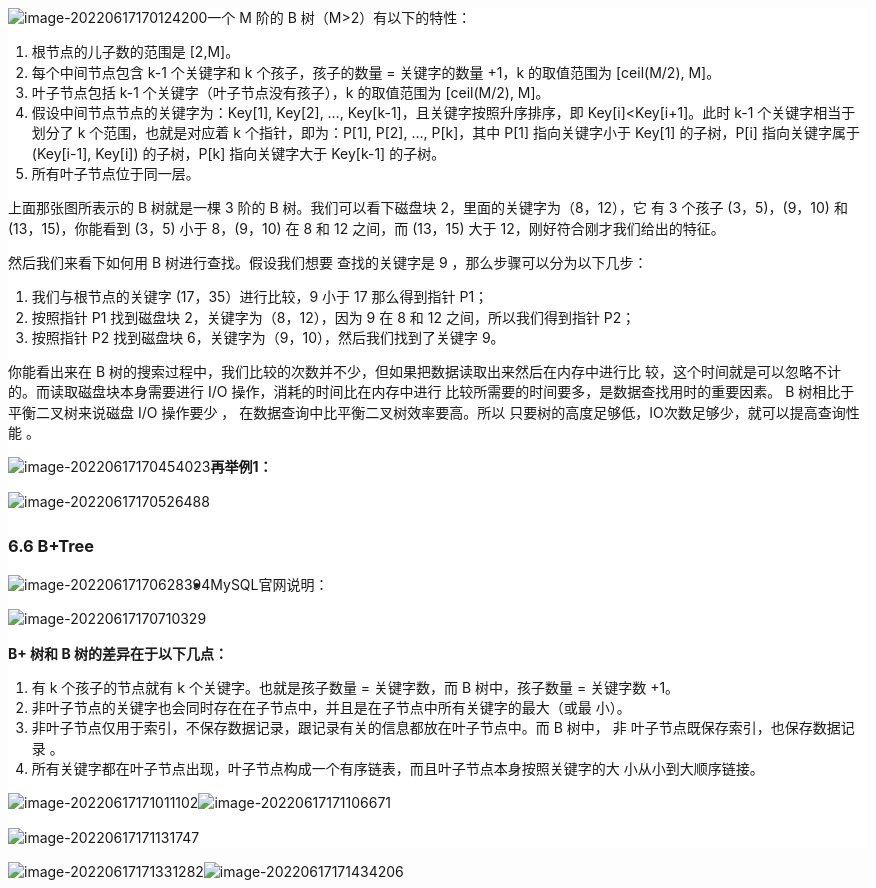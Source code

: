 <img src="MySQL索引及调优篇.assets/image-20220617170124200.png" alt="image-20220617170124200" style="float:left;" />

一个 M 阶的 B 树（M>2）有以下的特性：

1. 根节点的儿子数的范围是 [2,M]。 
2. 每个中间节点包含 k-1 个关键字和 k 个孩子，孩子的数量 = 关键字的数量 +1，k 的取值范围为 [ceil(M/2), M]。 
3. 叶子节点包括 k-1 个关键字（叶子节点没有孩子），k 的取值范围为 [ceil(M/2), M]。 
4. 假设中间节点节点的关键字为：Key[1], Key[2], …, Key[k-1]，且关键字按照升序排序，即 Key[i]<Key[i+1]。此时 k-1 个关键字相当于划分了 k 个范围，也就是对应着 k 个指针，即为：P[1], P[2], …, P[k]，其中 P[1] 指向关键字小于 Key[1] 的子树，P[i] 指向关键字属于 (Key[i-1], Key[i]) 的子树，P[k] 指向关键字大于 Key[k-1] 的子树。
5. 所有叶子节点位于同一层。

上面那张图所表示的 B 树就是一棵 3 阶的 B 树。我们可以看下磁盘块 2，里面的关键字为（8，12），它 有 3 个孩子 (3，5)，(9，10) 和 (13，15)，你能看到 (3，5) 小于 8，(9，10) 在 8 和 12 之间，而 (13，15) 大于 12，刚好符合刚才我们给出的特征。

然后我们来看下如何用 B 树进行查找。假设我们想要 查找的关键字是 9 ，那么步骤可以分为以下几步：

1. 我们与根节点的关键字 (17，35）进行比较，9 小于 17 那么得到指针 P1； 
2. 按照指针 P1 找到磁盘块 2，关键字为（8，12），因为 9 在 8 和 12 之间，所以我们得到指针 P2； 
3. 按照指针 P2 找到磁盘块 6，关键字为（9，10），然后我们找到了关键字 9。

你能看出来在 B 树的搜索过程中，我们比较的次数并不少，但如果把数据读取出来然后在内存中进行比 较，这个时间就是可以忽略不计的。而读取磁盘块本身需要进行 I/O 操作，消耗的时间比在内存中进行 比较所需要的时间要多，是数据查找用时的重要因素。 B 树相比于平衡二叉树来说磁盘 I/O 操作要少 ， 在数据查询中比平衡二叉树效率要高。所以 只要树的高度足够低，IO次数足够少，就可以提高查询性能 。

<img src="MySQL索引及调优篇.assets/image-20220617170454023.png" alt="image-20220617170454023" style="float:left;" />

**再举例1：**

![image-20220617170526488](MySQL索引及调优篇.assets/image-20220617170526488.png)

### 6.6 B+Tree

<img src="MySQL索引及调优篇.assets/image-20220617170628394.png" alt="image-20220617170628394" style="float:left;" />

* MySQL官网说明：

![image-20220617170710329](MySQL索引及调优篇.assets/image-20220617170710329.png)

**B+ 树和 B 树的差异在于以下几点：**

1. 有 k 个孩子的节点就有 k 个关键字。也就是孩子数量 = 关键字数，而 B 树中，孩子数量 = 关键字数 +1。
2. 非叶子节点的关键字也会同时存在在子节点中，并且是在子节点中所有关键字的最大（或最 小）。 
3. 非叶子节点仅用于索引，不保存数据记录，跟记录有关的信息都放在叶子节点中。而 B 树中， 非 叶子节点既保存索引，也保存数据记录 。 
4. 所有关键字都在叶子节点出现，叶子节点构成一个有序链表，而且叶子节点本身按照关键字的大 小从小到大顺序链接。

<img src="MySQL索引及调优篇.assets/image-20220617171011102.png" alt="image-20220617171011102" style="float:left;" />

![image-20220617171106671](MySQL索引及调优篇.assets/image-20220617171106671.png)

![image-20220617171131747](MySQL索引及调优篇.assets/image-20220617171131747.png)

<img src="MySQL索引及调优篇.assets/image-20220617171331282.png" alt="image-20220617171331282" style="float:left;" />

<img src="MySQL索引及调优篇.assets/image-20220617171434206.png" alt="image-20220617171434206" style="float:left;" />
